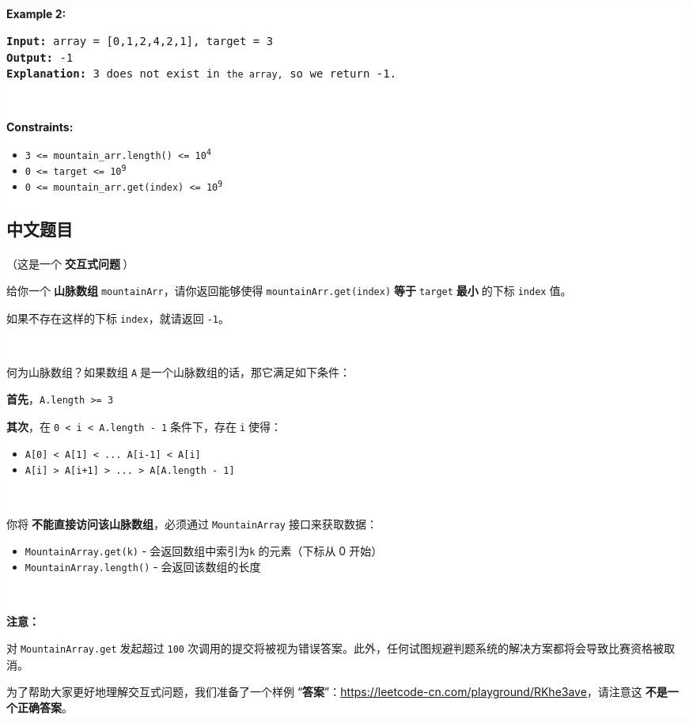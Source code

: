 <p><strong>Example 2:</strong></p>

<pre>
<strong>Input:</strong> array = [0,1,2,4,2,1], target = 3
<strong>Output:</strong> -1
<strong>Explanation:</strong> 3 does not exist in <code>the array,</code> so we return -1.
</pre>

<p>&nbsp;</p>
<p><strong>Constraints:</strong></p>

<ul>
	<li><code>3 &lt;= mountain_arr.length() &lt;= 10<sup>4</sup></code></li>
	<li><code>0 &lt;= target &lt;= 10<sup>9</sup></code></li>
	<li><code>0 &lt;= mountain_arr.get(index) &lt;= 10<sup>9</sup></code></li>
</ul>
</div>

## 中文题目
<div><p>（这是一个 <strong>交互式问题&nbsp;</strong>）</p>

<p>给你一个 <strong>山脉数组</strong>&nbsp;<code>mountainArr</code>，请你返回能够使得&nbsp;<code>mountainArr.get(index)</code>&nbsp;<strong>等于</strong>&nbsp;<code>target</code>&nbsp;<strong>最小</strong>&nbsp;的下标 <code>index</code>&nbsp;值。</p>

<p>如果不存在这样的下标 <code>index</code>，就请返回&nbsp;<code>-1</code>。</p>

<p>&nbsp;</p>

<p>何为山脉数组？如果数组&nbsp;<code>A</code> 是一个山脉数组的话，那它满足如下条件：</p>

<p><strong>首先</strong>，<code>A.length &gt;= 3</code></p>

<p><strong>其次</strong>，在&nbsp;<code>0 &lt; i&nbsp;&lt; A.length - 1</code>&nbsp;条件下，存在 <code>i</code> 使得：</p>

<ul>
	<li><code>A[0] &lt; A[1] &lt; ... A[i-1] &lt; A[i]</code></li>
	<li><code>A[i] &gt; A[i+1] &gt; ... &gt; A[A.length - 1]</code></li>
</ul>

<p>&nbsp;</p>

<p>你将&nbsp;<strong>不能直接访问该山脉数组</strong>，必须通过&nbsp;<code>MountainArray</code>&nbsp;接口来获取数据：</p>

<ul>
	<li><code>MountainArray.get(k)</code>&nbsp;- 会返回数组中索引为<code>k</code>&nbsp;的元素（下标从 0 开始）</li>
	<li><code>MountainArray.length()</code>&nbsp;- 会返回该数组的长度</li>
</ul>

<p>&nbsp;</p>

<p><strong>注意：</strong></p>

<p>对&nbsp;<code>MountainArray.get</code>&nbsp;发起超过 <code>100</code> 次调用的提交将被视为错误答案。此外，任何试图规避判题系统的解决方案都将会导致比赛资格被取消。</p>

<p>为了帮助大家更好地理解交互式问题，我们准备了一个样例 &ldquo;<strong>答案</strong>&rdquo;：<a href="https://leetcode-cn.com/playground/RKhe3ave" target="_blank">https://leetcode-cn.com/playground/RKhe3ave</a>，请注意这 <strong>不是一个正确答案</strong>。</p>
